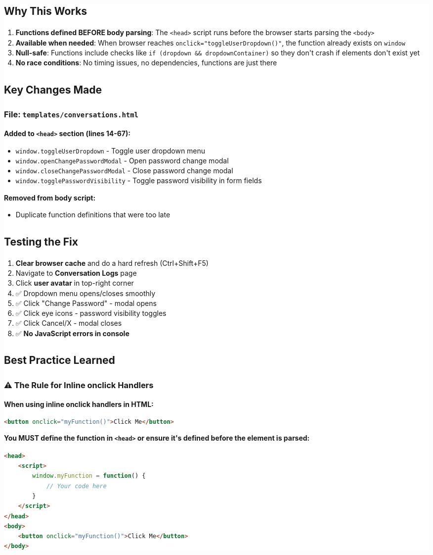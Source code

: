 ## Why This Works

1. **Functions defined BEFORE body parsing**: The `<head>` script runs before the browser starts parsing the `<body>`
2. **Available when needed**: When browser reaches `onclick="toggleUserDropdown()"`, the function already exists on `window`
3. **Null-safe**: Functions include checks like `if (dropdown && dropdownContainer)` so they don't crash if elements don't exist yet
4. **No race conditions**: No timing issues, no dependencies, functions are just there

## Key Changes Made

### File: `templates/conversations.html`

**Added to `<head>` section (lines 14-67):**
- `window.toggleUserDropdown` - Toggle user dropdown menu
- `window.openChangePasswordModal` - Open password change modal
- `window.closeChangePasswordModal` - Close password change modal  
- `window.togglePasswordVisibility` - Toggle password visibility in form fields

**Removed from body script:**
- Duplicate function definitions that were too late

## Testing the Fix

1. **Clear browser cache** and do a hard refresh (Ctrl+Shift+F5)
2. Navigate to **Conversation Logs** page
3. Click **user avatar** in top-right corner
4. ✅ Dropdown menu opens/closes smoothly
5. ✅ Click "Change Password" - modal opens
6. ✅ Click eye icons - password visibility toggles
7. ✅ Click Cancel/X - modal closes
8. ✅ **No JavaScript errors in console**

## Best Practice Learned

### ⚠️ The Rule for Inline onclick Handlers

**When using inline onclick handlers in HTML:**

```html
<button onclick="myFunction()">Click Me</button>
```

**You MUST define the function in `<head>` or ensure it's defined before the element is parsed:**

```html
<head>
    <script>
        window.myFunction = function() {
            // Your code here
        }
    </script>
</head>
<body>
    <button onclick="myFunction()">Click Me</button>
</body>
```
